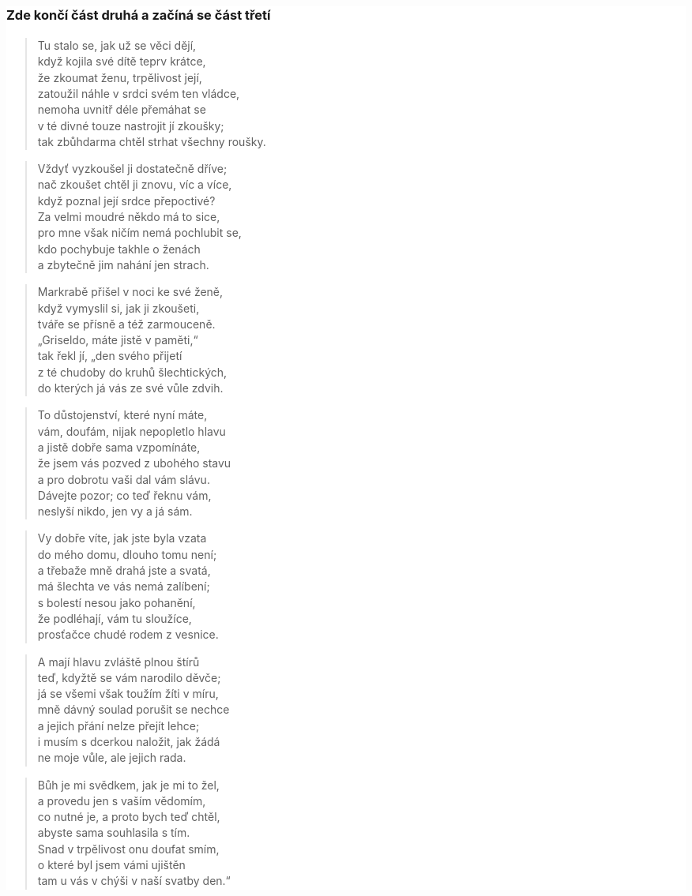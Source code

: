 ### Zde končí část druhá a začíná se část třetí

> Tu stalo se, jak už se věci dějí,  
> když kojila své dítě teprv krátce,  
> že zkoumat ženu, trpělivost její,  
> zatoužil náhle v srdci svém ten vládce,  
> nemoha uvnitř déle přemáhat se  
> v té divné touze nastrojit jí zkoušky;  
> tak zbůhdarma chtěl strhat všechny roušky.

> Vždyť vyzkoušel ji dostatečně dříve;  
> nač zkoušet chtěl ji znovu, víc a více,  
> když poznal její srdce přepoctivé?  
> Za velmi moudré někdo má to sice,  
> pro mne však ničím nemá pochlubit se,  
> kdo pochybuje takhle o ženách  
> a zbytečně jim nahání jen strach.

> Markrabě přišel v noci ke své ženě,  
> když vymyslil si, jak ji zkoušeti,  
> tváře se přísně a též zarmouceně.  
> „Griseldo, máte jistě v paměti,“  
> tak řekl jí, „den svého přijetí  
> z té chudoby do kruhů šlechtických,  
> do kterých já vás ze své vůle zdvih.

> To důstojenství, které nyní máte,  
> vám, doufám, nijak nepopletlo hlavu  
> a jistě dobře sama vzpomínáte,  
> že jsem vás pozved z ubohého stavu  
> a pro dobrotu vaši dal vám slávu.  
> Dávejte pozor; co teď řeknu vám,  
> neslyší nikdo, jen vy a já sám.

> Vy dobře víte, jak jste byla vzata  
> do mého domu, dlouho tomu není;  
> a třebaže mně drahá jste a svatá,  
> má šlechta ve vás nemá zalíbení;  
> s bolestí nesou jako pohanění,  
> že podléhají, vám tu sloužíce,  
> prosťačce chudé rodem z vesnice.

> A mají hlavu zvláště plnou štírů  
> teď, kdyžtě se vám narodilo děvče;  
> já se všemi však toužím žíti v míru,  
> mně dávný soulad porušit se nechce  
> a jejich přání nelze přejít lehce;  
> i musím s dcerkou naložit, jak žádá  
> ne moje vůle, ale jejich rada.

> Bůh je mi svědkem, jak je mi to žel,  
> a provedu jen s vaším vědomím,  
> co nutné je, a proto bych teď chtěl,  
> abyste sama souhlasila s tím.  
> Snad v trpělivost onu doufat smím,  
> o které byl jsem vámi ujištěn  
> tam u vás v chýši v naší svatby den.“
